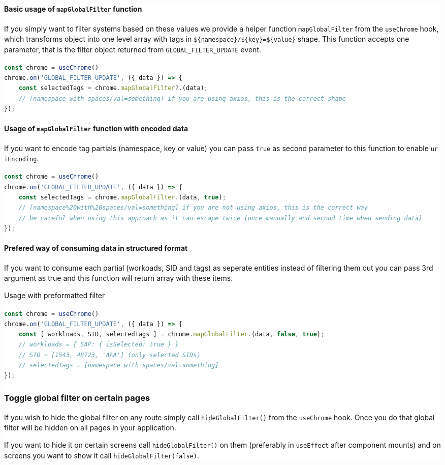 #### Basic usage of `mapGlobalFilter` function

If you simply want to filter systems based on these values we provide a helper function `mapGlobalFilter` from the `useChrome` hook, which transforms object into one level array with tags in `${namespace}/${key}=${value}` shape. This function accepts one parameter, that is the filter object returned from `GLOBAL_FILTER_UPDATE` event.

```js
const chrome = useChrome()
chrome.on('GLOBAL_FILTER_UPDATE', ({ data }) => {
    const selectedTags = chrome.mapGlobalFilter?.(data);
    // [namespace with spaces/val=something] if you are using axios, this is the correct shape
});
```

#### Usage of `mapGlobalFilter` function with encoded data

If you want to encode tag partials (namespace, key or value) you can pass `true` as second parameter to this function to enable `uriEncoding`.

```js
const chrome = useChrome()
chrome.on('GLOBAL_FILTER_UPDATE', ({ data }) => {
    const selectedTags = chrome.mapGlobalFilter.(data, true);
    // [namespace%20with%20spaces/val=something] if you are not using axios, this is the correct way
    // be careful when using this approach as it can escape twice (once manually and second time when sending data)
});
```

#### Prefered way of consuming data in structured format

If you want to consume each partial (workoads, SID and tags) as seperate entities instead of filtering them out you can pass 3rd argument as true and this function will return array with these items.

Usage with preformatted filter

```js
const chrome = useChrome()
chrome.on('GLOBAL_FILTER_UPDATE', ({ data }) => {
    const [ workloads, SID, selectedTags ] = chrome.mapGlobalFilter.(data, false, true);
    // workloads = { SAP: { isSelected: true } }
    // SID = [1543, 48723, 'AAA'] (only selected SIDs)
    // selectedTags = [namespace with spaces/val=something]
});
```

### Toggle global filter on certain pages

If you wish to hide the global filter on any route simply call `hideGlobalFilter()` from the `useChrome` hook. Once you do that global filter will be hidden on all pages in your application.

If you want to hide it on certain screens call `hideGlobalFilter()` on them (preferably in `useEffect` after component mounts) and on screens you want to show it call `hideGlobalFilter(false)`.
